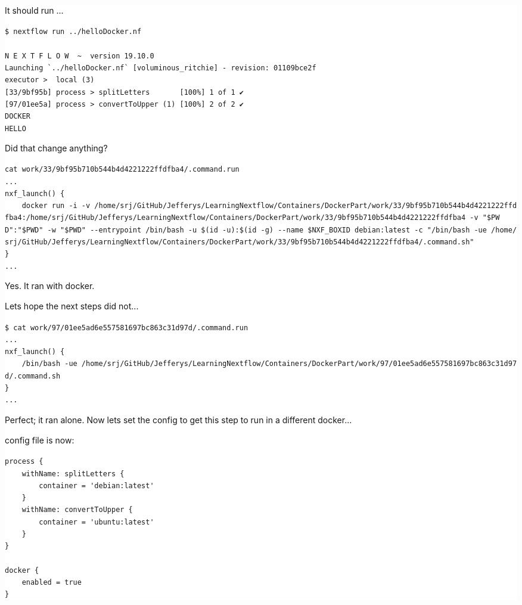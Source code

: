 It should run ...

```
$ nextflow run ../helloDocker.nf

N E X T F L O W  ~  version 19.10.0
Launching `../helloDocker.nf` [voluminous_ritchie] - revision: 01109bce2f
executor >  local (3)
[33/9bf95b] process > splitLetters       [100%] 1 of 1 ✔
[97/01ee5a] process > convertToUpper (1) [100%] 2 of 2 ✔
DOCKER
HELLO
```

Did that change anything?

```
cat work/33/9bf95b710b544b4d4221222ffdfba4/.command.run
...
nxf_launch() {
    docker run -i -v /home/srj/GitHub/Jefferys/LearningNextflow/Containers/DockerPart/work/33/9bf95b710b544b4d4221222ffdfba4:/home/srj/GitHub/Jefferys/LearningNextflow/Containers/DockerPart/work/33/9bf95b710b544b4d4221222ffdfba4 -v "$PWD":"$PWD" -w "$PWD" --entrypoint /bin/bash -u $(id -u):$(id -g) --name $NXF_BOXID debian:latest -c "/bin/bash -ue /home/srj/GitHub/Jefferys/LearningNextflow/Containers/DockerPart/work/33/9bf95b710b544b4d4221222ffdfba4/.command.sh"
}
...
```

Yes. It ran with docker.

Lets hope the next steps did not...

```
$ cat work/97/01ee5ad6e557581697bc863c31d97d/.command.run
...
nxf_launch() {
    /bin/bash -ue /home/srj/GitHub/Jefferys/LearningNextflow/Containers/DockerPart/work/97/01ee5ad6e557581697bc863c31d97d/.command.sh
}
...
```

Perfect; it ran alone. Now lets set the config to get this step to run in a different docker...

config file is now:
```
process {
    withName: splitLetters {
        container = 'debian:latest'
    }
    withName: convertToUpper {
        container = 'ubuntu:latest'
    }
}

docker {
    enabled = true
}
```
